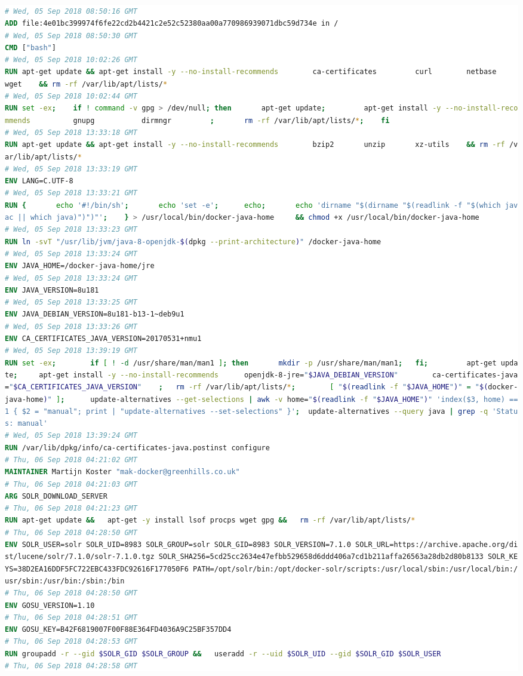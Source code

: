 ```dockerfile
# Wed, 05 Sep 2018 08:50:16 GMT
ADD file:4e01bc399974f6fe22cd2b4421c2e52c52380aa00a770986939071dbc59d734e in / 
# Wed, 05 Sep 2018 08:50:30 GMT
CMD ["bash"]
# Wed, 05 Sep 2018 10:02:26 GMT
RUN apt-get update && apt-get install -y --no-install-recommends 		ca-certificates 		curl 		netbase 		wget 	&& rm -rf /var/lib/apt/lists/*
# Wed, 05 Sep 2018 10:02:44 GMT
RUN set -ex; 	if ! command -v gpg > /dev/null; then 		apt-get update; 		apt-get install -y --no-install-recommends 			gnupg 			dirmngr 		; 		rm -rf /var/lib/apt/lists/*; 	fi
# Wed, 05 Sep 2018 13:33:18 GMT
RUN apt-get update && apt-get install -y --no-install-recommends 		bzip2 		unzip 		xz-utils 	&& rm -rf /var/lib/apt/lists/*
# Wed, 05 Sep 2018 13:33:19 GMT
ENV LANG=C.UTF-8
# Wed, 05 Sep 2018 13:33:21 GMT
RUN { 		echo '#!/bin/sh'; 		echo 'set -e'; 		echo; 		echo 'dirname "$(dirname "$(readlink -f "$(which javac || which java)")")"'; 	} > /usr/local/bin/docker-java-home 	&& chmod +x /usr/local/bin/docker-java-home
# Wed, 05 Sep 2018 13:33:23 GMT
RUN ln -svT "/usr/lib/jvm/java-8-openjdk-$(dpkg --print-architecture)" /docker-java-home
# Wed, 05 Sep 2018 13:33:24 GMT
ENV JAVA_HOME=/docker-java-home/jre
# Wed, 05 Sep 2018 13:33:24 GMT
ENV JAVA_VERSION=8u181
# Wed, 05 Sep 2018 13:33:25 GMT
ENV JAVA_DEBIAN_VERSION=8u181-b13-1~deb9u1
# Wed, 05 Sep 2018 13:33:26 GMT
ENV CA_CERTIFICATES_JAVA_VERSION=20170531+nmu1
# Wed, 05 Sep 2018 13:39:19 GMT
RUN set -ex; 		if [ ! -d /usr/share/man/man1 ]; then 		mkdir -p /usr/share/man/man1; 	fi; 		apt-get update; 	apt-get install -y --no-install-recommends 		openjdk-8-jre="$JAVA_DEBIAN_VERSION" 		ca-certificates-java="$CA_CERTIFICATES_JAVA_VERSION" 	; 	rm -rf /var/lib/apt/lists/*; 		[ "$(readlink -f "$JAVA_HOME")" = "$(docker-java-home)" ]; 		update-alternatives --get-selections | awk -v home="$(readlink -f "$JAVA_HOME")" 'index($3, home) == 1 { $2 = "manual"; print | "update-alternatives --set-selections" }'; 	update-alternatives --query java | grep -q 'Status: manual'
# Wed, 05 Sep 2018 13:39:24 GMT
RUN /var/lib/dpkg/info/ca-certificates-java.postinst configure
# Thu, 06 Sep 2018 04:21:02 GMT
MAINTAINER Martijn Koster "mak-docker@greenhills.co.uk"
# Thu, 06 Sep 2018 04:21:03 GMT
ARG SOLR_DOWNLOAD_SERVER
# Thu, 06 Sep 2018 04:21:23 GMT
RUN apt-get update &&   apt-get -y install lsof procps wget gpg &&   rm -rf /var/lib/apt/lists/*
# Thu, 06 Sep 2018 04:28:50 GMT
ENV SOLR_USER=solr SOLR_UID=8983 SOLR_GROUP=solr SOLR_GID=8983 SOLR_VERSION=7.1.0 SOLR_URL=https://archive.apache.org/dist/lucene/solr/7.1.0/solr-7.1.0.tgz SOLR_SHA256=5cd25cc2634e47efbb529658d6ddd406a7cd1b211affa26563a28db2d80b8133 SOLR_KEYS=38D2EA16DDF5FC722EBC433FDC92616F177050F6 PATH=/opt/solr/bin:/opt/docker-solr/scripts:/usr/local/sbin:/usr/local/bin:/usr/sbin:/usr/bin:/sbin:/bin
# Thu, 06 Sep 2018 04:28:50 GMT
ENV GOSU_VERSION=1.10
# Thu, 06 Sep 2018 04:28:51 GMT
ENV GOSU_KEY=B42F6819007F00F88E364FD4036A9C25BF357DD4
# Thu, 06 Sep 2018 04:28:53 GMT
RUN groupadd -r --gid $SOLR_GID $SOLR_GROUP &&   useradd -r --uid $SOLR_UID --gid $SOLR_GID $SOLR_USER
# Thu, 06 Sep 2018 04:28:58 GMT
```